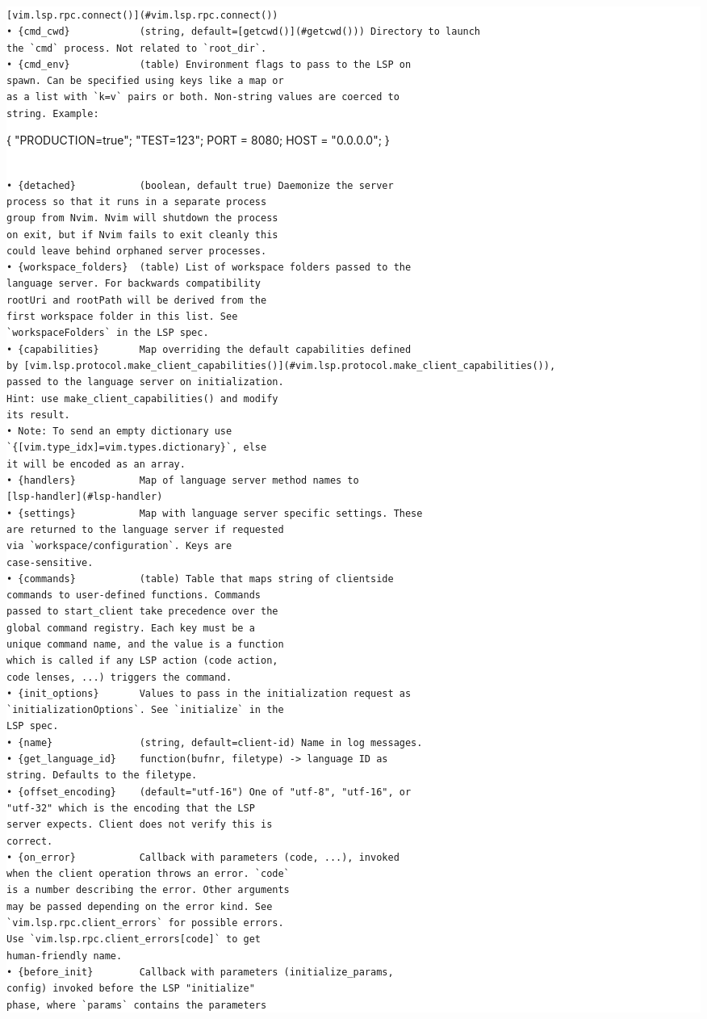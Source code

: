 ```
[vim.lsp.rpc.connect()](#vim.lsp.rpc.connect())
• {cmd_cwd}            (string, default=[getcwd()](#getcwd())) Directory to launch
the `cmd` process. Not related to `root_dir`.
• {cmd_env}            (table) Environment flags to pass to the LSP on
spawn. Can be specified using keys like a map or
as a list with `k=v` pairs or both. Non-string values are coerced to
string. Example:
```

{ "PRODUCTION=true"; "TEST=123"; PORT = 8080; HOST = "0.0.0.0"; }

```

• {detached}           (boolean, default true) Daemonize the server
process so that it runs in a separate process
group from Nvim. Nvim will shutdown the process
on exit, but if Nvim fails to exit cleanly this
could leave behind orphaned server processes.
• {workspace_folders}  (table) List of workspace folders passed to the
language server. For backwards compatibility
rootUri and rootPath will be derived from the
first workspace folder in this list. See
`workspaceFolders` in the LSP spec.
• {capabilities}       Map overriding the default capabilities defined
by [vim.lsp.protocol.make_client_capabilities()](#vim.lsp.protocol.make_client_capabilities()),
passed to the language server on initialization.
Hint: use make_client_capabilities() and modify
its result.
• Note: To send an empty dictionary use
`{[vim.type_idx]=vim.types.dictionary}`, else
it will be encoded as an array.
• {handlers}           Map of language server method names to
[lsp-handler](#lsp-handler)
• {settings}           Map with language server specific settings. These
are returned to the language server if requested
via `workspace/configuration`. Keys are
case-sensitive.
• {commands}           (table) Table that maps string of clientside
commands to user-defined functions. Commands
passed to start_client take precedence over the
global command registry. Each key must be a
unique command name, and the value is a function
which is called if any LSP action (code action,
code lenses, ...) triggers the command.
• {init_options}       Values to pass in the initialization request as
`initializationOptions`. See `initialize` in the
LSP spec.
• {name}               (string, default=client-id) Name in log messages.
• {get_language_id}    function(bufnr, filetype) -> language ID as
string. Defaults to the filetype.
• {offset_encoding}    (default="utf-16") One of "utf-8", "utf-16", or
"utf-32" which is the encoding that the LSP
server expects. Client does not verify this is
correct.
• {on_error}           Callback with parameters (code, ...), invoked
when the client operation throws an error. `code`
is a number describing the error. Other arguments
may be passed depending on the error kind. See
`vim.lsp.rpc.client_errors` for possible errors.
Use `vim.lsp.rpc.client_errors[code]` to get
human-friendly name.
• {before_init}        Callback with parameters (initialize_params,
config) invoked before the LSP "initialize"
phase, where `params` contains the parameters
```